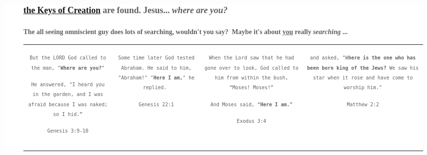 <blockquote style="margin:0px 0px 0px 40px;border:none;padding:0px"><div class="gmail_quote"><div><div><b><font face="times new roman, serif" size="4"><a data-saferedirecturl="https://www.google.com/url?hl=en&amp;q=https://www.youtube.com/watch?v%3DlS-af9Q-zvQ%26list%3DPLgYKDBgxsoMNz9P2NYnjSn0UuMWQTx4Pg&amp;source=gmail&amp;ust=1483215049729000&amp;usg=AFQjCNH0uysT65KVr_Z8_l2KEkxjh_ZzWQ" href="http://bit.ly/2hxridT" target="_blank">the Keys of Creation</a> are found. Jesus... <i>where are you?</i></font></b><br/></div><div><b><font face="times new roman, serif"><br/></font></b></div><div><b><font face="times new roman, serif">The all seeing omniscient guy does lots of searching, wouldn't you say?  Maybe it's about <u>you</u> really <i>searching</i> ... </font></b></div></div></div><div class="gmail_quote"><div><div><table cellpadding="10" class="m_-170789276090124708gmail-m_-6361278167576386704m_4409633572536093612m_-3236002850311266476gmail-m_-7421950728352097839gmail-m_-6681719670268358057gmail-m_8450549629925476090gmail-mce-item-table" style="text-align:center" width="662">
<tbody>
<tr>
<td>
<p><font face="monospace, monospace" size="1">But the LORD God called to the man, "<b>Where are you?</b>"<span class="m_-170789276090124708gmail-m_-6361278167576386704m_4409633572536093612m_-3236002850311266476gmail-m_-7421950728352097839gmail-m_-6681719670268358057gmail-m_8450549629925476090gmail-p"><br/></span></font></p>
<p><span style="font-family:monospace,monospace;font-size:x-small">He answered, "I heard you in the garden, and I was afraid because I was naked; so I hid.</span><b style="font-family:monospace,monospace;font-size:x-small">"</b><br/></p><p><font face="monospace, monospace" size="1">Genesis 3:9-10</font></p>
</td>
<td>
<p><font face="monospace, monospace" size="1">Some time later God tested Abraham. He said to him, "Abraham!" "<b>Here I am,</b>" he replied. <br/></font></p>
<p><font face="monospace, monospace" size="1">Genesis 22:1</font></p><p><font face="monospace, monospace" size="1"><br/></font></p><p><font face="monospace, monospace" size="1"><br/></font></p>
</td>
<td>
<p><font face="monospace, monospace" size="1">When the <span class="m_-170789276090124708gmail-m_-6361278167576386704m_4409633572536093612m_-3236002850311266476gmail-m_-7421950728352097839gmail-m_-6681719670268358057gmail-m_8450549629925476090gmail-small-caps">Lord</span> saw that he had gone over to look, God called to him from within the bush, “Moses! Moses!”</font></p>
<p><font face="monospace, monospace" size="1">And Moses said, “<b>Here I am.</b>”</font></p>
<p><font face="monospace, monospace" size="1">Exodus 3:4</font></p>
<strong><font face="monospace, monospace" size="1"><br/></font></strong></td>
<td>
<p><font face="monospace, monospace" size="1">and asked, "W<b>here is the one who has been born king of the Jews?</b> We saw his star when it rose and have come to worship him."<br/></font></p>
<p><font face="monospace, monospace" size="1">Matthew 2:2</font></p>